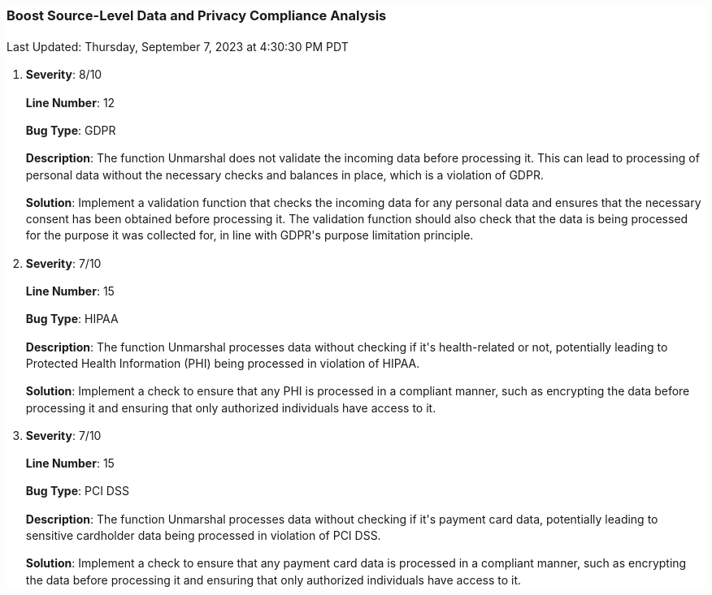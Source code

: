 
### Boost Source-Level Data and Privacy Compliance Analysis

Last Updated: Thursday, September 7, 2023 at 4:30:30 PM PDT

1. **Severity**: 8/10

   **Line Number**: 12

   **Bug Type**: GDPR

   **Description**: The function Unmarshal does not validate the incoming data before processing it. This can lead to processing of personal data without the necessary checks and balances in place, which is a violation of GDPR.

   **Solution**: Implement a validation function that checks the incoming data for any personal data and ensures that the necessary consent has been obtained before processing it. The validation function should also check that the data is being processed for the purpose it was collected for, in line with GDPR's purpose limitation principle.


2. **Severity**: 7/10

   **Line Number**: 15

   **Bug Type**: HIPAA

   **Description**: The function Unmarshal processes data without checking if it's health-related or not, potentially leading to Protected Health Information (PHI) being processed in violation of HIPAA.

   **Solution**: Implement a check to ensure that any PHI is processed in a compliant manner, such as encrypting the data before processing it and ensuring that only authorized individuals have access to it.


3. **Severity**: 7/10

   **Line Number**: 15

   **Bug Type**: PCI DSS

   **Description**: The function Unmarshal processes data without checking if it's payment card data, potentially leading to sensitive cardholder data being processed in violation of PCI DSS.

   **Solution**: Implement a check to ensure that any payment card data is processed in a compliant manner, such as encrypting the data before processing it and ensuring that only authorized individuals have access to it.




